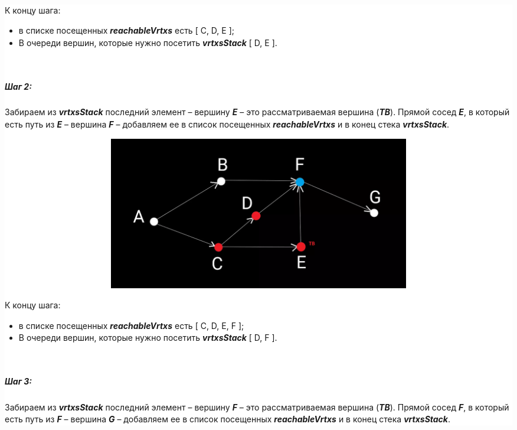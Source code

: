 К концу шага:
- в списке посещенных ***reachableVrtxs*** есть [ C, D, E ];
- В очереди вершин, которые нужно посетить ***vrtxsStack*** [ D, E ].

<br/>

##### Шаг 2:
Забираем из ***vrtxsStack*** последний элемент – вершину ***E*** – это рассматриваемая вершина (***ТВ***).
Прямой сосед ***E***, в который есть путь из ***E*** – вершина ***F*** – добавляем ee в список посещенных ***reachableVrtxs*** и в конец стека ***vrtxsStack***. 

<p align='center'><img width="500px" src='./images/3.webp' alt='граф'></p>

К концу шага:
- в списке посещенных ***reachableVrtxs*** есть [ C, D, E, F ];
- В очереди вершин, которые нужно посетить ***vrtxsStack*** [ D, F ].

<br/>

##### Шаг 3:
Забираем из ***vrtxsStack*** последний элемент – вершину ***F*** – это рассматриваемая вершина (***ТВ***).
Прямой сосед ***F***, в который есть путь из ***F*** – вершина ***G*** – добавляем ее в список посещенных ***reachableVrtxs*** и в конец стека ***vrtxsStack***.
